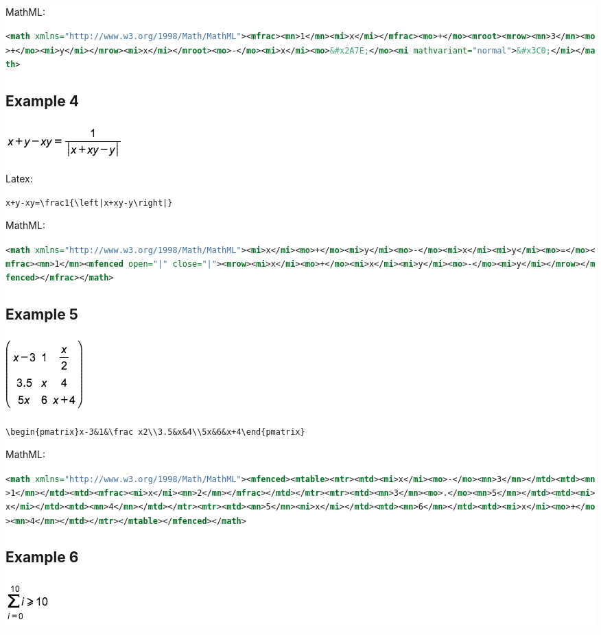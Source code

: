 MathML:

```xml
<math xmlns="http://www.w3.org/1998/Math/MathML"><mfrac><mn>1</mn><mi>x</mi></mfrac><mo>+</mo><mroot><mrow><mn>3</mn><mo>+</mo><mi>y</mi></mrow><mi>x</mi></mroot><mo>-</mo><mi>x</mi><mo>&#x2A7E;</mo><mi mathvariant="normal">&#x3C0;</mi></math>
```

## Example 4

![Example 4](./images/04.jpg)

Latex:

```
x+y-xy=\frac1{\left|x+xy-y\right|}
```

MathML:

```xml
<math xmlns="http://www.w3.org/1998/Math/MathML"><mi>x</mi><mo>+</mo><mi>y</mi><mo>-</mo><mi>x</mi><mi>y</mi><mo>=</mo><mfrac><mn>1</mn><mfenced open="|" close="|"><mrow><mi>x</mi><mo>+</mo><mi>x</mi><mi>y</mi><mo>-</mo><mi>y</mi></mrow></mfenced></mfrac></math>
```

## Example 5

![Example 5](./images/05.jpg)

```
\begin{pmatrix}x-3&1&\frac x2\\3.5&x&4\\5x&6&x+4\end{pmatrix}
```

MathML:

```xml
<math xmlns="http://www.w3.org/1998/Math/MathML"><mfenced><mtable><mtr><mtd><mi>x</mi><mo>-</mo><mn>3</mn></mtd><mtd><mn>1</mn></mtd><mtd><mfrac><mi>x</mi><mn>2</mn></mfrac></mtd></mtr><mtr><mtd><mn>3</mn><mo>.</mo><mn>5</mn></mtd><mtd><mi>x</mi></mtd><mtd><mn>4</mn></mtd></mtr><mtr><mtd><mn>5</mn><mi>x</mi></mtd><mtd><mn>6</mn></mtd><mtd><mi>x</mi><mo>+</mo><mn>4</mn></mtd></mtr></mtable></mfenced></math>
```

## Example 6

![Example 6](./images/06.jpg)
